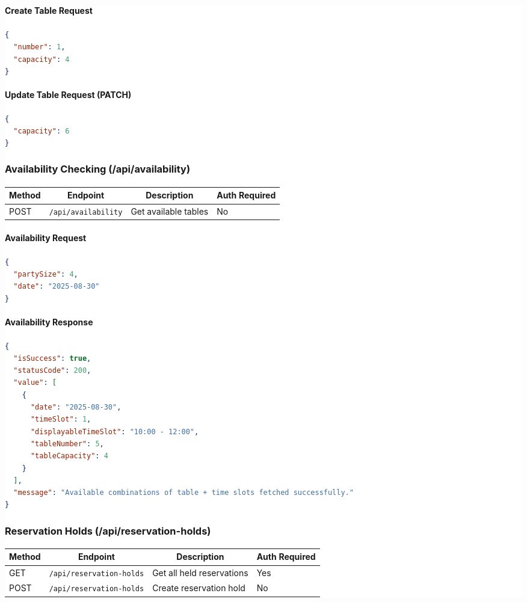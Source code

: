 #### Create Table Request
```json
{
  "number": 1,
  "capacity": 4
}
```

#### Update Table Request (PATCH)
```json
{
  "capacity": 6
}
```

### Availability Checking (/api/availability)

| Method | Endpoint | Description | Auth Required |
|--------|----------|-------------|---------------|
| POST | `/api/availability` | Get available tables | No |

#### Availability Request
```json
{
  "partySize": 4,
  "date": "2025-08-30"
}
```

#### Availability Response
```json
{
  "isSuccess": true,
  "statusCode": 200,
  "value": [
    {
      "date": "2025-08-30",
      "timeSlot": 1,
      "displayableTimeSlot": "10:00 - 12:00",
      "tableNumber": 5,
      "tableCapacity": 4
    }
  ],
  "message": "Available combinations of table + time slots fetched successfully."
}
```

### Reservation Holds (/api/reservation-holds)

| Method | Endpoint | Description | Auth Required |
|--------|----------|-------------|---------------|
| GET | `/api/reservation-holds` | Get all held reservations | Yes |
| POST | `/api/reservation-holds` | Create reservation hold | No |
